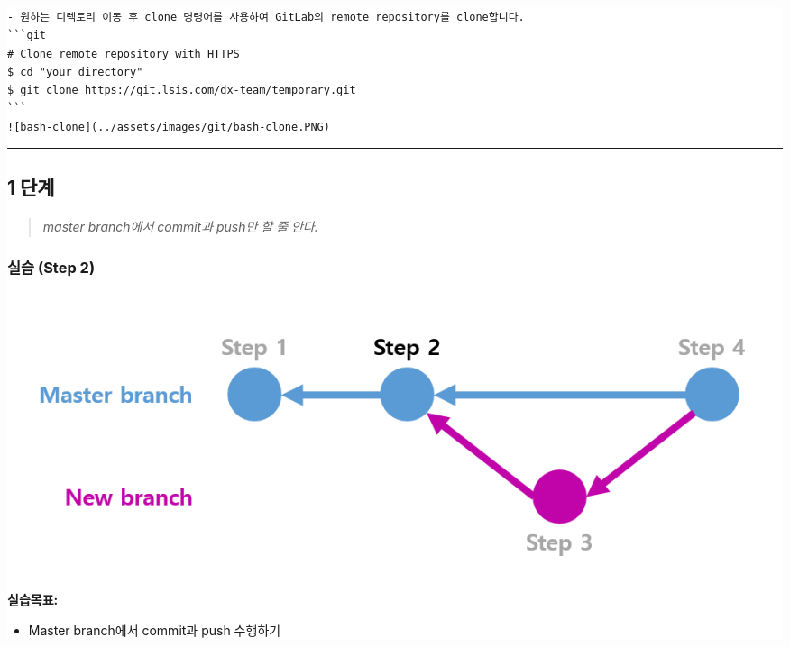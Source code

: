     - 원하는 디렉토리 이동 후 clone 명령어를 사용하여 GitLab의 remote repository를 clone합니다.
    ```git
    # Clone remote repository with HTTPS
    $ cd "your directory"
    $ git clone https://git.lsis.com/dx-team/temporary.git
    ```
    ![bash-clone](../assets/images/git/bash-clone.PNG)




---
## 1 단계
>_master branch에서 commit과 push만 할 줄 안다._

### 실습 (Step 2)
![gitGraphStep2](../assets/images/git/gitGraphStep2.PNG)
__실습목표:__
- Master branch에서 commit과 push 수행하기
